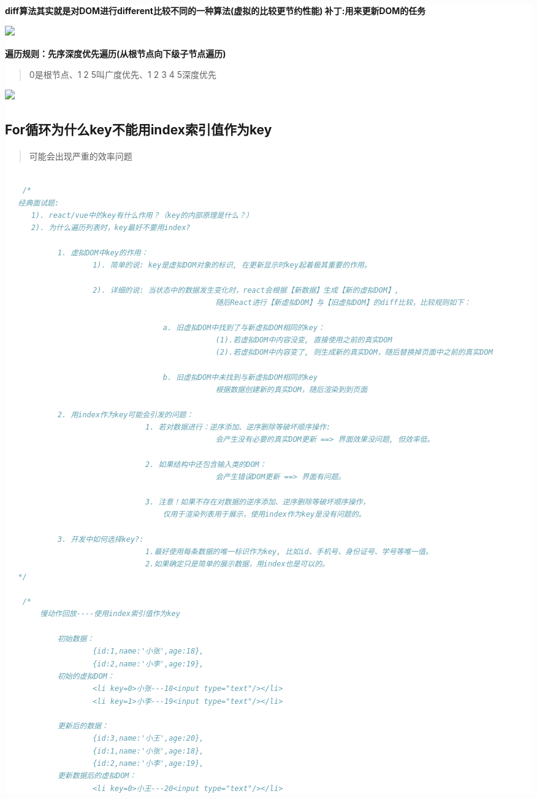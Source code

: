 **diff算法其实就是对DOM进行different比较不同的一种算法(虚拟的比较更节约性能) 补丁:用来更新DOM的任务**

![](https://i.loli.net/2021/03/26/5humsyKqxLcRCP8.png)

**遍历规则：先序深度优先遍历(从根节点向下级子节点遍历)**

> 0是根节点、1 2 5叫广度优先、1 2 3 4 5深度优先

![](https://i.loli.net/2021/03/26/91itJMZoAcTDa78.png)

## For循环为什么key不能用index索引值作为key

> 可能会出现严重的效率问题

```js

	/*
   经典面试题:
      1). react/vue中的key有什么作用？（key的内部原理是什么？）
      2). 为什么遍历列表时，key最好不要用index?

			1. 虚拟DOM中key的作用：
					1). 简单的说: key是虚拟DOM对象的标识, 在更新显示时key起着极其重要的作用。

					2). 详细的说: 当状态中的数据发生变化时，react会根据【新数据】生成【新的虚拟DOM】,
												随后React进行【新虚拟DOM】与【旧虚拟DOM】的diff比较，比较规则如下：

									a. 旧虚拟DOM中找到了与新虚拟DOM相同的key：
												(1).若虚拟DOM中内容没变, 直接使用之前的真实DOM
												(2).若虚拟DOM中内容变了, 则生成新的真实DOM，随后替换掉页面中之前的真实DOM

									b. 旧虚拟DOM中未找到与新虚拟DOM相同的key
												根据数据创建新的真实DOM，随后渲染到到页面

			2. 用index作为key可能会引发的问题：
								1. 若对数据进行：逆序添加、逆序删除等破坏顺序操作:
												会产生没有必要的真实DOM更新 ==> 界面效果没问题, 但效率低。

								2. 如果结构中还包含输入类的DOM：
												会产生错误DOM更新 ==> 界面有问题。

								3. 注意！如果不存在对数据的逆序添加、逆序删除等破坏顺序操作，
									仅用于渲染列表用于展示，使用index作为key是没有问题的。

			3. 开发中如何选择key?:
								1.最好使用每条数据的唯一标识作为key, 比如id、手机号、身份证号、学号等唯一值。
								2.如果确定只是简单的展示数据，用index也是可以的。
   */

	/*
		慢动作回放----使用index索引值作为key

			初始数据：
					{id:1,name:'小张',age:18},
					{id:2,name:'小李',age:19},
			初始的虚拟DOM：
					<li key=0>小张---18<input type="text"/></li>
					<li key=1>小李---19<input type="text"/></li>

			更新后的数据：
					{id:3,name:'小王',age:20},
					{id:1,name:'小张',age:18},
					{id:2,name:'小李',age:19},
			更新数据后的虚拟DOM：
					<li key=0>小王---20<input type="text"/></li>
```